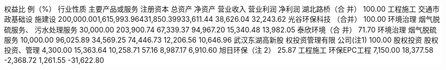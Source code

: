 权益比
例（%）
行业性质
主要产品或服务
注册资本
总资产
净资产
营业收入
营业利润
净利润
湖北路桥（合
并）
100.00
工程施工
交通市政基础设
施建设
200,000.001,615,993.96431,850.39933,611.44
38,626.04
32,243.62
光谷环保科技
（合并）
100.00
环境治理
烟气脱硫服务、
污水处理服务
30,000.00
203,900.74
67,339.37
94,967.20
15,340.48
13,982.05
泰欣环境（合
并）
71.70
环境治理
烟气脱硫服务
10,000.00
96,025.89
34,569.25
74,446.73
12,206.56
10,646.96
武汉东湖高新股
权投资管理有限
公司(注1)
100.00
股权投资
股权投资、管理
4,300.00
15,363.64
10,258.71
57.16
8,987.17
6,910.60
旭日环保（注
2）
25.87
工程施工
环保EPC工程
7,150.00
18,377.58
-2,368.72
1,261.55
-31,622.80